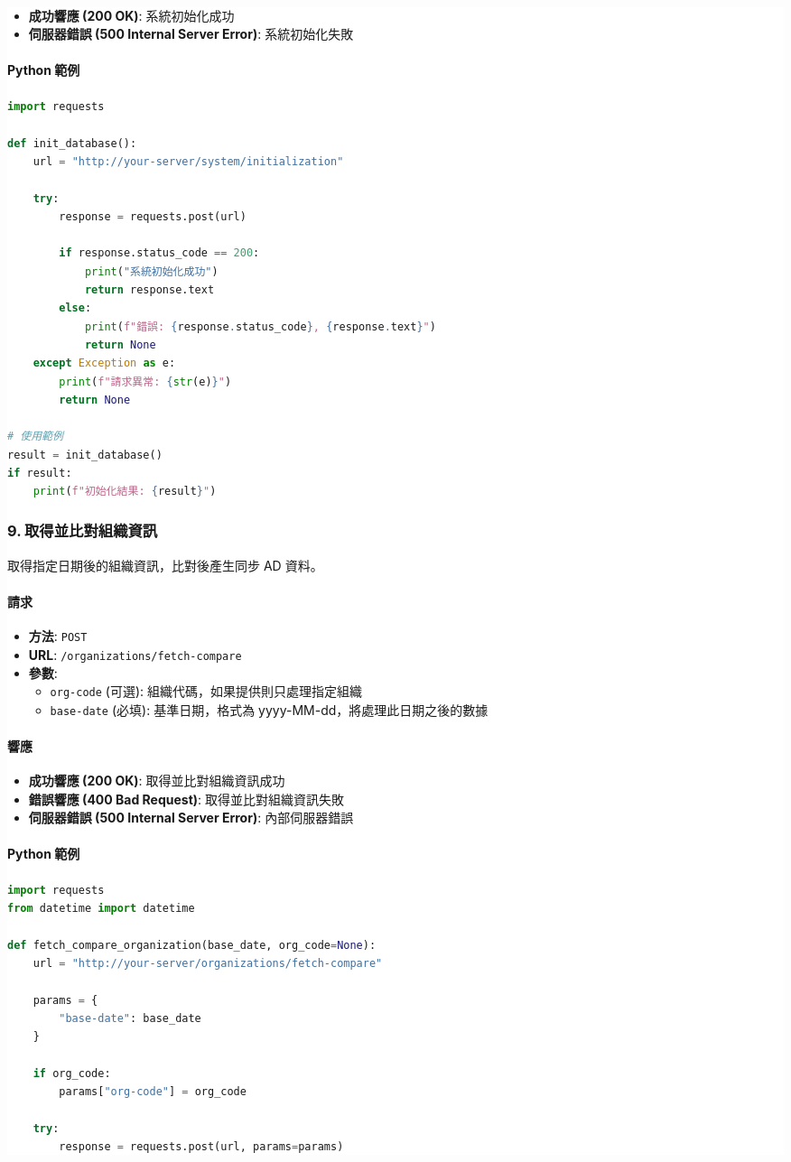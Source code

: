 - **成功響應 (200 OK)**: 系統初始化成功
- **伺服器錯誤 (500 Internal Server Error)**: 系統初始化失敗

#### Python 範例

```python
import requests

def init_database():
    url = "http://your-server/system/initialization"
    
    try:
        response = requests.post(url)
        
        if response.status_code == 200:
            print("系統初始化成功")
            return response.text
        else:
            print(f"錯誤: {response.status_code}, {response.text}")
            return None
    except Exception as e:
        print(f"請求異常: {str(e)}")
        return None

# 使用範例
result = init_database()
if result:
    print(f"初始化結果: {result}")
```

### 9. 取得並比對組織資訊

取得指定日期後的組織資訊，比對後產生同步 AD 資料。

#### 請求

- **方法**: `POST`
- **URL**: `/organizations/fetch-compare`
- **參數**:
  - `org-code` (可選): 組織代碼，如果提供則只處理指定組織
  - `base-date` (必填): 基準日期，格式為 yyyy-MM-dd，將處理此日期之後的數據

#### 響應

- **成功響應 (200 OK)**: 取得並比對組織資訊成功
- **錯誤響應 (400 Bad Request)**: 取得並比對組織資訊失敗
- **伺服器錯誤 (500 Internal Server Error)**: 內部伺服器錯誤

#### Python 範例

```python
import requests
from datetime import datetime

def fetch_compare_organization(base_date, org_code=None):
    url = "http://your-server/organizations/fetch-compare"
    
    params = {
        "base-date": base_date
    }
    
    if org_code:
        params["org-code"] = org_code
    
    try:
        response = requests.post(url, params=params)
```